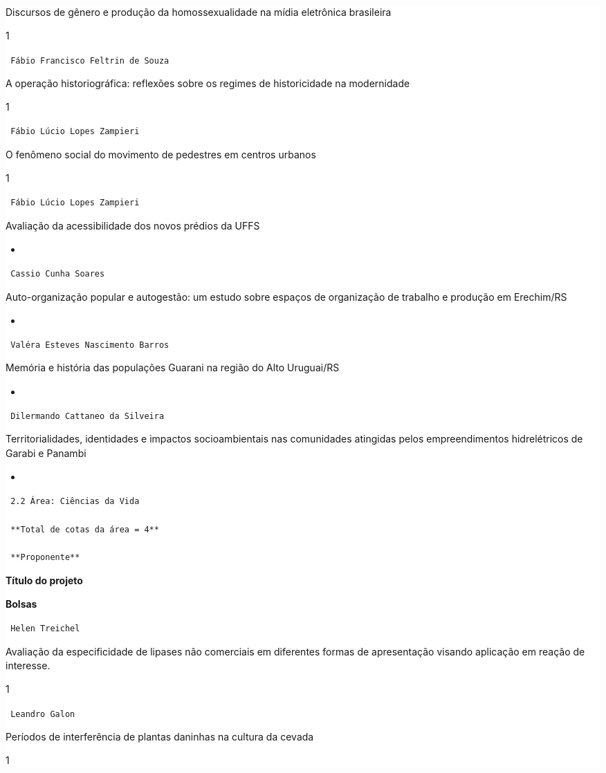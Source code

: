 
   Discursos de gênero e produção da homossexualidade na mídia eletrônica brasileira

   1

     Fábio Francisco Feltrin de Souza

   A operação historiográfica: reflexões sobre os regimes de historicidade na modernidade

   1

     Fábio Lúcio Lopes Zampieri

   O fenômeno social do movimento de pedestres em centros urbanos

   1

     Fábio Lúcio Lopes Zampieri

   Avaliação da acessibilidade dos novos prédios da UFFS

   -

     Cassio Cunha Soares

   Auto-organização popular e autogestão: um estudo sobre espaços de organização de trabalho e produção em Erechim/RS

   -

     Valéra Esteves Nascimento Barros

   Memória e história das populações Guarani na região do Alto Uruguai/RS

   -

     Dilermando Cattaneo da Silveira

   Territorialidades, identidades e impactos socioambientais nas comunidades atingidas pelos empreendimentos hidrelétricos de Garabi e Panambi

   -

     2.2 Área: Ciências da Vida

     **Total de cotas da área = 4**

     **Proponente**

   **Título do projeto**

   **Bolsas**

     Helen Treichel

   Avaliação da especificidade de lipases não comerciais em diferentes formas de apresentação visando aplicação em reação de interesse.

   1

     Leandro Galon

   Períodos de interferência de plantas daninhas na cultura da cevada

   1
